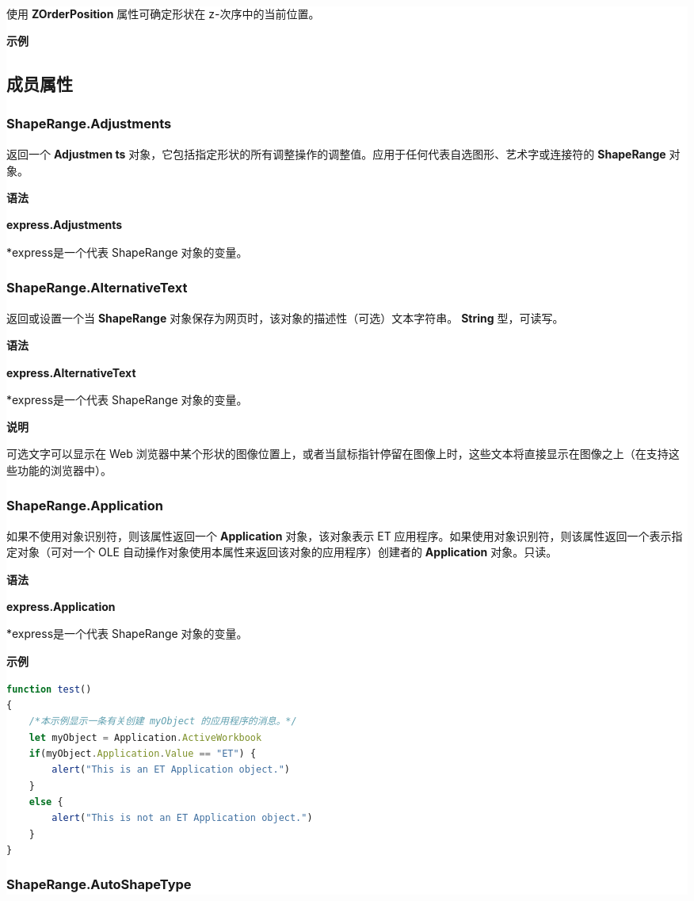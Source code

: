 使用 **ZOrderPosition** 属性可确定形状在 z-次序中的当前位置。

**示例**

## 成员属性

### ShapeRange.Adjustments

返回一个 **Adjustmen ts** 对象，它包括指定形状的所有调整操作的调整值。应用于任何代表自选图形、艺术字或连接符的 **ShapeRange** 对象。

**语法**

**express.Adjustments**

\*express是一个代表 ShapeRange 对象的变量。

### ShapeRange.AlternativeText

返回或设置一个当 **ShapeRange** 对象保存为网页时，该对象的描述性（可选）文本字符串。 **String** 型，可读写。

**语法**

**express.AlternativeText**

\*express是一个代表 ShapeRange 对象的变量。

**说明**

可选文字可以显示在 Web 浏览器中某个形状的图像位置上，或者当鼠标指针停留在图像上时，这些文本将直接显示在图像之上（在支持这些功能的浏览器中）。

### ShapeRange.Application

如果不使用对象识别符，则该属性返回一个 **Application** 对象，该对象表示 ET 应用程序。如果使用对象识别符，则该属性返回一个表示指定对象（可对一个 OLE 自动操作对象使用本属性来返回该对象的应用程序）创建者的 **Application** 对象。只读。

**语法**

**express.Application**

\*express是一个代表 ShapeRange 对象的变量。

**示例**

``` JavaScript
function test()
{
    /*本示例显示一条有关创建 myObject 的应用程序的消息。*/
    let myObject = Application.ActiveWorkbook
    if(myObject.Application.Value == "ET") {
        alert("This is an ET Application object.")
    }
    else {
        alert("This is not an ET Application object.")
    }
}
```

### ShapeRange.AutoShapeType
